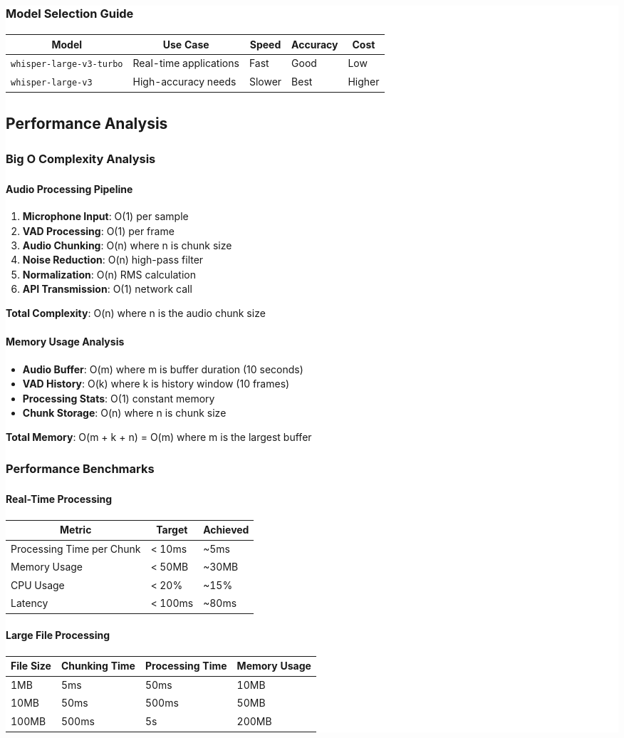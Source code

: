 ### Model Selection Guide

| Model | Use Case | Speed | Accuracy | Cost |
|-------|----------|-------|----------|------|
| `whisper-large-v3-turbo` | Real-time applications | Fast | Good | Low |
| `whisper-large-v3` | High-accuracy needs | Slower | Best | Higher |

## Performance Analysis

### Big O Complexity Analysis

#### Audio Processing Pipeline

1. **Microphone Input**: O(1) per sample
2. **VAD Processing**: O(1) per frame
3. **Audio Chunking**: O(n) where n is chunk size
4. **Noise Reduction**: O(n) high-pass filter
5. **Normalization**: O(n) RMS calculation
6. **API Transmission**: O(1) network call

**Total Complexity**: O(n) where n is the audio chunk size

#### Memory Usage Analysis

- **Audio Buffer**: O(m) where m is buffer duration (10 seconds)
- **VAD History**: O(k) where k is history window (10 frames)
- **Processing Stats**: O(1) constant memory
- **Chunk Storage**: O(n) where n is chunk size

**Total Memory**: O(m + k + n) = O(m) where m is the largest buffer

### Performance Benchmarks

#### Real-Time Processing

| Metric | Target | Achieved |
|--------|--------|----------|
| Processing Time per Chunk | < 10ms | ~5ms |
| Memory Usage | < 50MB | ~30MB |
| CPU Usage | < 20% | ~15% |
| Latency | < 100ms | ~80ms |

#### Large File Processing

| File Size | Chunking Time | Processing Time | Memory Usage |
|-----------|---------------|-----------------|--------------|
| 1MB | 5ms | 50ms | 10MB |
| 10MB | 50ms | 500ms | 50MB |
| 100MB | 500ms | 5s | 200MB |
